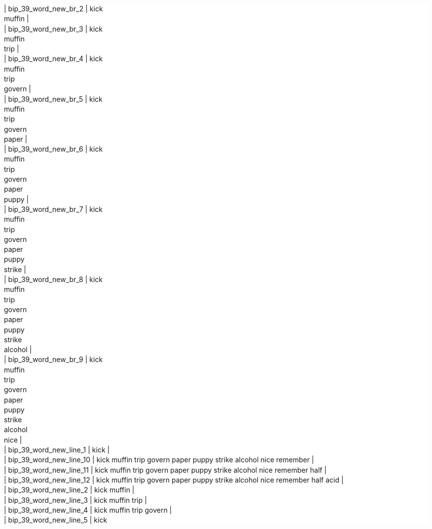 | bip_39_word_new_br_2 | kick<br>muffin |  
| bip_39_word_new_br_3 | kick<br>muffin<br>trip |  
| bip_39_word_new_br_4 | kick<br>muffin<br>trip<br>govern |  
| bip_39_word_new_br_5 | kick<br>muffin<br>trip<br>govern<br>paper |  
| bip_39_word_new_br_6 | kick<br>muffin<br>trip<br>govern<br>paper<br>puppy |  
| bip_39_word_new_br_7 | kick<br>muffin<br>trip<br>govern<br>paper<br>puppy<br>strike |  
| bip_39_word_new_br_8 | kick<br>muffin<br>trip<br>govern<br>paper<br>puppy<br>strike<br>alcohol |  
| bip_39_word_new_br_9 | kick<br>muffin<br>trip<br>govern<br>paper<br>puppy<br>strike<br>alcohol<br>nice |  
| bip_39_word_new_line_1 | kick |  
| bip_39_word_new_line_10 | kick
muffin
trip
govern
paper
puppy
strike
alcohol
nice
remember |  
| bip_39_word_new_line_11 | kick
muffin
trip
govern
paper
puppy
strike
alcohol
nice
remember
half |  
| bip_39_word_new_line_12 | kick
muffin
trip
govern
paper
puppy
strike
alcohol
nice
remember
half
acid |  
| bip_39_word_new_line_2 | kick
muffin |  
| bip_39_word_new_line_3 | kick
muffin
trip |  
| bip_39_word_new_line_4 | kick
muffin
trip
govern |  
| bip_39_word_new_line_5 | kick